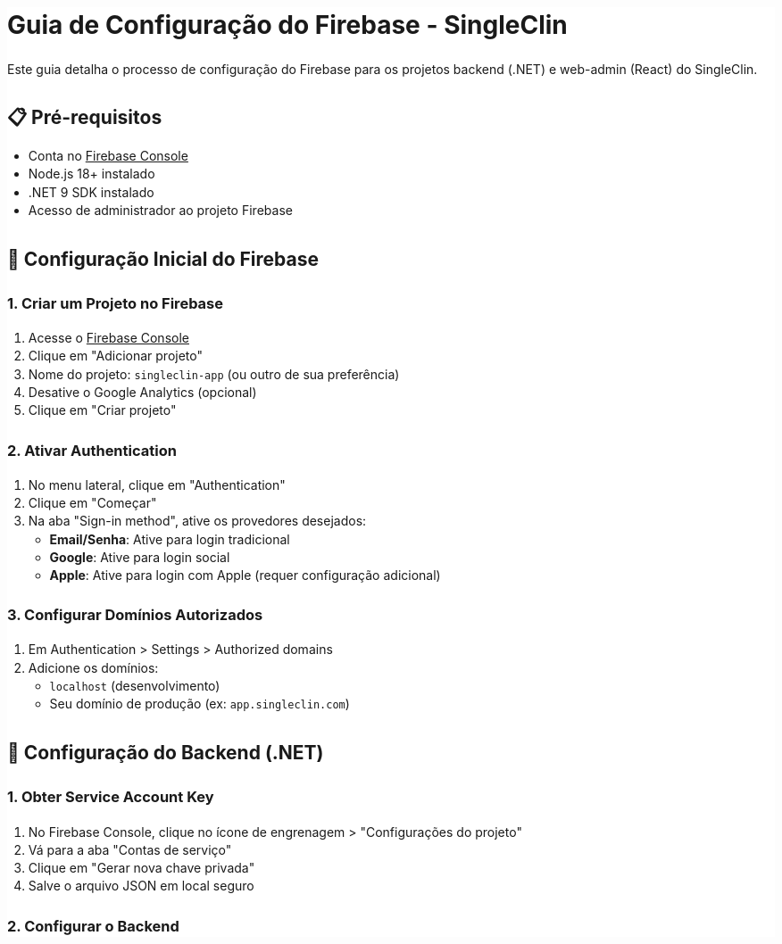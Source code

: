 # Guia de Configuração do Firebase - SingleClin

Este guia detalha o processo de configuração do Firebase para os projetos backend (.NET) e web-admin (React) do SingleClin.

## 📋 Pré-requisitos

- Conta no [Firebase Console](https://console.firebase.google.com)
- Node.js 18+ instalado
- .NET 9 SDK instalado
- Acesso de administrador ao projeto Firebase

## 🚀 Configuração Inicial do Firebase

### 1. Criar um Projeto no Firebase

1. Acesse o [Firebase Console](https://console.firebase.google.com)
2. Clique em "Adicionar projeto"
3. Nome do projeto: `singleclin-app` (ou outro de sua preferência)
4. Desative o Google Analytics (opcional)
5. Clique em "Criar projeto"

### 2. Ativar Authentication

1. No menu lateral, clique em "Authentication"
2. Clique em "Começar"
3. Na aba "Sign-in method", ative os provedores desejados:
   - **Email/Senha**: Ative para login tradicional
   - **Google**: Ative para login social
   - **Apple**: Ative para login com Apple (requer configuração adicional)

### 3. Configurar Domínios Autorizados

1. Em Authentication > Settings > Authorized domains
2. Adicione os domínios:
   - `localhost` (desenvolvimento)
   - Seu domínio de produção (ex: `app.singleclin.com`)

## 🔧 Configuração do Backend (.NET)

### 1. Obter Service Account Key

1. No Firebase Console, clique no ícone de engrenagem > "Configurações do projeto"
2. Vá para a aba "Contas de serviço"
3. Clique em "Gerar nova chave privada"
4. Salve o arquivo JSON em local seguro

### 2. Configurar o Backend
